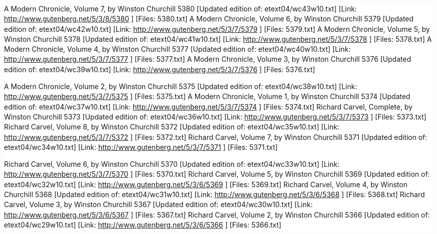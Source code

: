 A Modern Chronicle, Volume 7, by Winston Churchill                        5380
   [Updated edition of: etext04/wc43w10.txt]
   [Link: http://www.gutenberg.net/5/3/8/5380 ]
   [Files: 5380.txt]
A Modern Chronicle, Volume 6, by Winston Churchill                        5379
   [Updated edition of: etext04/wc42w10.txt]
   [Link: http://www.gutenberg.net/5/3/7/5379 ]
   [Files: 5379.txt]
A Modern Chronicle, Volume 5, by Winston Churchill                        5378
   [Updated edition of: etext04/wc41w10.txt]
   [Link: http://www.gutenberg.net/5/3/7/5378 ]
   [Files: 5378.txt]
A Modern Chronicle, Volume 4, by Winston Churchill                        5377
   [Updated edition of: etext04/wc40w10.txt]
   [Link: http://www.gutenberg.net/5/3/7/5377 ]
   [Files: 5377.txt]
A Modern Chronicle, Volume 3, by Winston Churchill                        5376
   [Updated edition of: etext04/wc39w10.txt]
   [Link: http://www.gutenberg.net/5/3/7/5376 ]
   [Files: 5376.txt]

A Modern Chronicle, Volume 2, by Winston Churchill                        5375
   [Updated edition of: etext04/wc38w10.txt]
   [Link: http://www.gutenberg.net/5/3/7/5375 ]
   [Files: 5375.txt]
A Modern Chronicle, Volume 1, by Winston Churchill                        5374
   [Updated edition of: etext04/wc37w10.txt]
   [Link: http://www.gutenberg.net/5/3/7/5374 ]
   [Files: 5374.txt]
Richard Carvel, Complete, by Winston Churchill                            5373
   [Updated edition of: etext04/wc36w10.txt]
   [Link: http://www.gutenberg.net/5/3/7/5373 ]
   [Files: 5373.txt]
Richard Carvel, Volume 8, by Winston Churchill                            5372
   [Updated edition of: etext04/wc35w10.txt]
   [Link: http://www.gutenberg.net/5/3/7/5372 ]
   [Files: 5372.txt]
Richard Carvel, Volume 7, by Winston Churchill                            5371
   [Updated edition of: etext04/wc34w10.txt]
   [Link: http://www.gutenberg.net/5/3/7/5371 ]
   [Files: 5371.txt]

Richard Carvel, Volume 6, by Winston Churchill                            5370
   [Updated edition of: etext04/wc33w10.txt]
   [Link: http://www.gutenberg.net/5/3/7/5370 ]
   [Files: 5370.txt]
Richard Carvel, Volume 5, by Winston Churchill                            5369
   [Updated edition of: etext04/wc32w10.txt]
   [Link: http://www.gutenberg.net/5/3/6/5369 ]
   [Files: 5369.txt]
Richard Carvel, Volume 4, by Winston Churchill                            5368
   [Updated edition of: etext04/wc31w10.txt]
   [Link: http://www.gutenberg.net/5/3/6/5368 ]
   [Files: 5368.txt]
Richard Carvel, Volume 3, by Winston Churchill                            5367
   [Updated edition of: etext04/wc30w10.txt]
   [Link: http://www.gutenberg.net/5/3/6/5367 ]
   [Files: 5367.txt]
Richard Carvel, Volume 2, by Winston Churchill                            5366
   [Updated edition of: etext04/wc29w10.txt]
   [Link: http://www.gutenberg.net/5/3/6/5366 ]
   [Files: 5366.txt]
